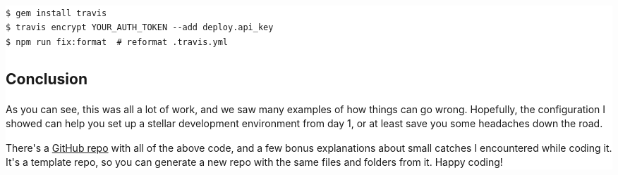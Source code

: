 [^install-gem]: The CLI is installed with the Ruby package manager, `gem`. This is indeed a little annoying if you don't have `gem` installed. You can run `sudo apt install rubygems` on Ubuntu, or if you're in a good mood, you can set up [rbenv](https://github.com/rbenv/rbenv), a Ruby version manager. If not, this might be enough reason to look into other CIs 🤷‍♂️

```console
$ gem install travis
$ travis encrypt YOUR_AUTH_TOKEN --add deploy.api_key
$ npm run fix:format  # reformat .travis.yml
```

## Conclusion
As you can see, this was all a lot of work, and we saw many examples of how things can go wrong. Hopefully, the configuration I showed can help you set up a stellar development environment from day 1, or at least save you some headaches down the road.

There's a [GitHub repo](https://github.com/MaximeKjaer/npm-ts-template) with all of the above code, and a few bonus explanations about small catches I encountered while coding it. It's a template repo, so you can generate a new repo with the same files and folders from it. Happy coding!


[^count]: I took me an hour to count those by hand. Or perhaps I ran `document.querySelectorAll(".rule-list tr").length` in a console, who knows.